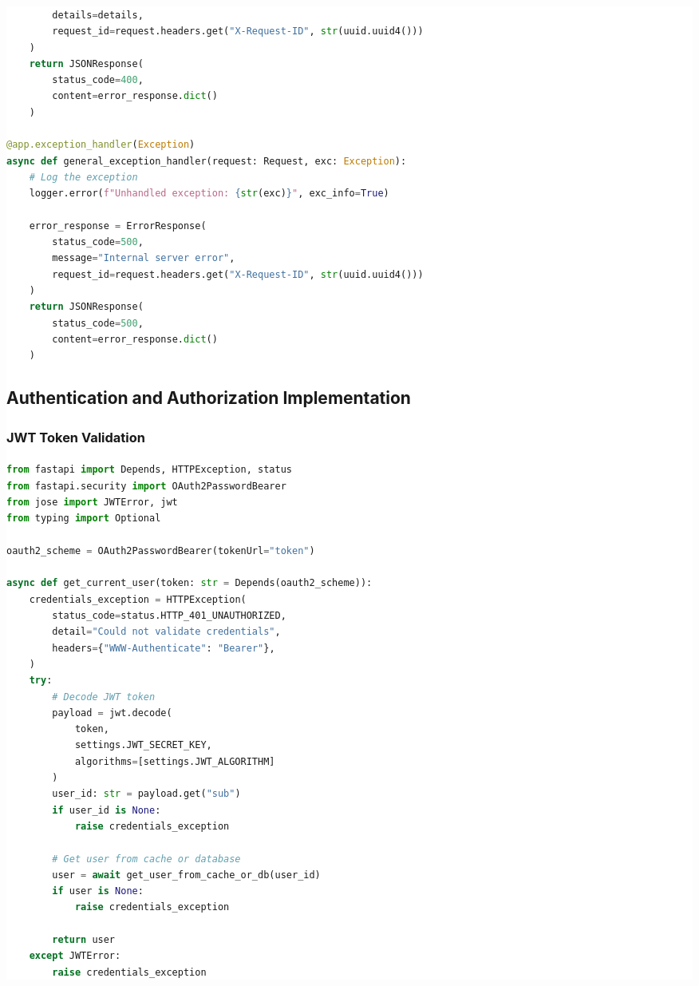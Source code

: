 ```python
        details=details,
        request_id=request.headers.get("X-Request-ID", str(uuid.uuid4()))
    )
    return JSONResponse(
        status_code=400,
        content=error_response.dict()
    )

@app.exception_handler(Exception)
async def general_exception_handler(request: Request, exc: Exception):
    # Log the exception
    logger.error(f"Unhandled exception: {str(exc)}", exc_info=True)
    
    error_response = ErrorResponse(
        status_code=500,
        message="Internal server error",
        request_id=request.headers.get("X-Request-ID", str(uuid.uuid4()))
    )
    return JSONResponse(
        status_code=500,
        content=error_response.dict()
    )
```

## Authentication and Authorization Implementation

### JWT Token Validation

```python
from fastapi import Depends, HTTPException, status
from fastapi.security import OAuth2PasswordBearer
from jose import JWTError, jwt
from typing import Optional

oauth2_scheme = OAuth2PasswordBearer(tokenUrl="token")

async def get_current_user(token: str = Depends(oauth2_scheme)):
    credentials_exception = HTTPException(
        status_code=status.HTTP_401_UNAUTHORIZED,
        detail="Could not validate credentials",
        headers={"WWW-Authenticate": "Bearer"},
    )
    try:
        # Decode JWT token
        payload = jwt.decode(
            token, 
            settings.JWT_SECRET_KEY, 
            algorithms=[settings.JWT_ALGORITHM]
        )
        user_id: str = payload.get("sub")
        if user_id is None:
            raise credentials_exception
        
        # Get user from cache or database
        user = await get_user_from_cache_or_db(user_id)
        if user is None:
            raise credentials_exception
            
        return user
    except JWTError:
        raise credentials_exception
```
